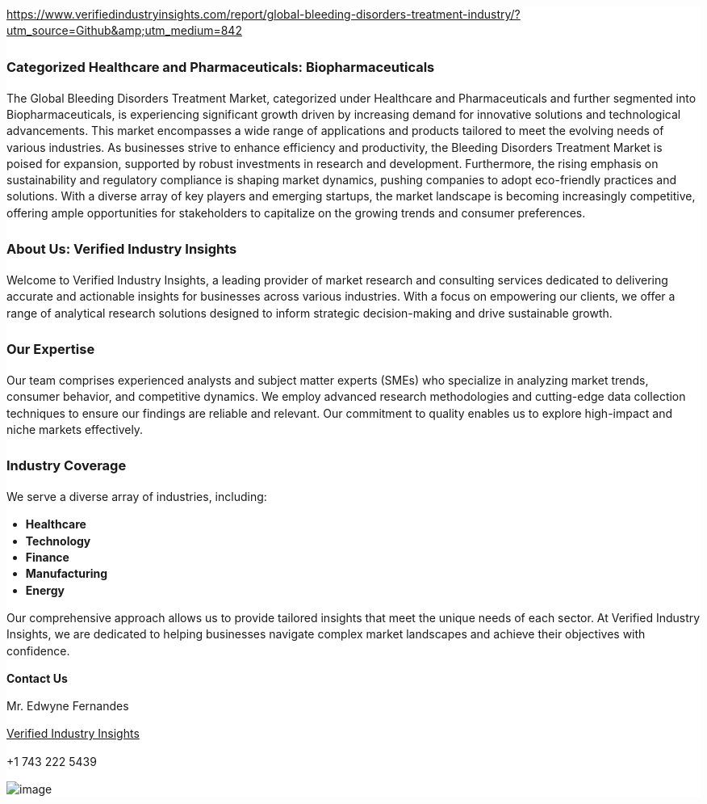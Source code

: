 </strong><a href="https://www.verifiedindustryinsights.com/report/global-bleeding-disorders-treatment-industry/?utm_source=Github&amp;utm_medium=842">https://www.verifiedindustryinsights.com/report/global-bleeding-disorders-treatment-industry/?utm_source=Github&amp;utm_medium=842</a>&nbsp;</p><h3>Categorized Healthcare and Pharmaceuticals: Biopharmaceuticals </h3><p>The Global Bleeding Disorders Treatment Market, categorized under Healthcare and Pharmaceuticals and further segmented into Biopharmaceuticals, is experiencing significant growth driven by increasing demand for innovative solutions and technological advancements. This market encompasses a wide range of applications and products tailored to meet the evolving needs of various industries. As businesses strive to enhance efficiency and productivity, the Bleeding Disorders Treatment Market is poised for expansion, supported by robust investments in research and development. Furthermore, the rising emphasis on sustainability and regulatory compliance is shaping market dynamics, pushing companies to adopt eco-friendly practices and solutions. With a diverse array of key players and emerging startups, the market landscape is becoming increasingly competitive, offering ample opportunities for stakeholders to capitalize on the growing trends and consumer preferences.</p><h3>About Us: Verified Industry Insights</h3><p>Welcome to Verified Industry Insights, a leading provider of market research and consulting services dedicated to delivering accurate and actionable insights for businesses across various industries. With a focus on empowering our clients, we offer a range of analytical research solutions designed to inform strategic decision-making and drive sustainable growth.</p><h3>Our Expertise</h3><p>Our team comprises experienced analysts and subject matter experts (SMEs) who specialize in analyzing market trends, consumer behavior, and competitive dynamics. We employ advanced research methodologies and cutting-edge data collection techniques to ensure our findings are reliable and relevant. Our commitment to quality enables us to explore high-impact and niche markets effectively.</p><h3>Industry Coverage</h3><p>We serve a diverse array of industries, including:</p><ul><li><strong>Healthcare</strong></li><li><strong>Technology</strong></li><li><strong>Finance</strong></li><li><strong>Manufacturing</strong></li><li><strong>Energy</strong></li></ul><p>Our comprehensive approach allows us to provide tailored insights that meet the unique needs of each sector. At Verified Industry Insights, we are dedicated to helping businesses navigate complex market landscapes and achieve their objectives with confidence.</p><p><strong>Contact Us</strong></p><p>Mr. Edwyne Fernandes</p><p><a href="https://www.verifiedindustryinsights.com/">Verified Industry Insights</a></p><p>+1 743 222 5439</p>
![image](https://github.com/user-attachments/assets/d217dc4b-99f1-40c0-b31d-419f94391e92)
